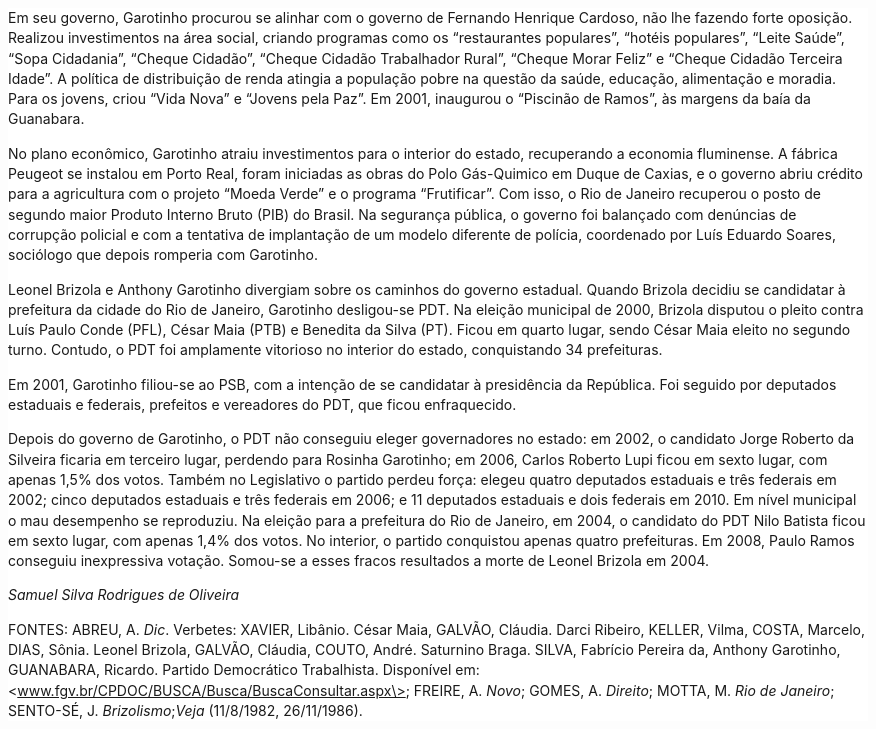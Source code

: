 Em seu governo, Garotinho procurou se alinhar com o governo de Fernando
Henrique Cardoso, não lhe fazendo forte oposição. Realizou investimentos
na área social, criando programas como os “restaurantes populares”,
“hotéis populares”, “Leite Saúde”, “Sopa Cidadania”, “Cheque Cidadão”,
“Cheque Cidadão Trabalhador Rural”, “Cheque Morar Feliz” e “Cheque
Cidadão Terceira Idade”. A política de distribuição de renda atingia a
população pobre na questão da saúde, educação, alimentação e moradia.
Para os jovens, criou “Vida Nova” e “Jovens pela Paz”. Em 2001,
inaugurou o “Piscinão de Ramos”, às margens da baía da Guanabara.

No plano econômico, Garotinho atraiu investimentos para o interior do
estado, recuperando a economia fluminense. A fábrica Peugeot se instalou
em Porto Real, foram iniciadas as obras do Polo Gás-Quimico em Duque de
Caxias, e o governo abriu crédito para a agricultura com o projeto
“Moeda Verde” e o programa “Frutificar”. Com isso, o Rio de Janeiro
recuperou o posto de segundo maior Produto Interno Bruto (PIB) do
Brasil. Na segurança pública, o governo foi balançado com denúncias de
corrupção policial e com a tentativa de implantação de um modelo
diferente de polícia, coordenado por Luís Eduardo Soares, sociólogo que
depois romperia com Garotinho.

Leonel Brizola e Anthony Garotinho divergiam sobre os caminhos do
governo estadual. Quando Brizola decidiu se candidatar à prefeitura da
cidade do Rio de Janeiro, Garotinho desligou-se PDT. Na eleição
municipal de 2000, Brizola disputou o pleito contra Luís Paulo Conde
(PFL), César Maia (PTB) e Benedita da Silva (PT). Ficou em quarto lugar,
sendo César Maia eleito no segundo turno. Contudo, o PDT foi amplamente
vitorioso no interior do estado, conquistando 34 prefeituras.

Em 2001, Garotinho filiou-se ao PSB, com a intenção de se candidatar à
presidência da República. Foi seguido por deputados estaduais e
federais, prefeitos e vereadores do PDT, que ficou enfraquecido.

Depois do governo de Garotinho, o PDT não conseguiu eleger governadores
no estado: em 2002, o candidato Jorge Roberto da Silveira ficaria em
terceiro lugar, perdendo para Rosinha Garotinho; em 2006, Carlos Roberto
Lupi ficou em sexto lugar, com apenas 1,5% dos votos. Também no
Legislativo o partido perdeu força: elegeu quatro deputados estaduais e
três federais em 2002; cinco deputados estaduais e três federais em
2006; e 11 deputados estaduais e dois federais em 2010. Em nível
municipal o mau desempenho se reproduziu. Na eleição para a prefeitura
do Rio de Janeiro, em 2004, o candidato do PDT Nilo Batista ficou em
sexto lugar, com apenas 1,4% dos votos. No interior, o partido
conquistou apenas quatro prefeituras. Em 2008, Paulo Ramos conseguiu
inexpressiva votação. Somou-se a esses fracos resultados a morte de
Leonel Brizola em 2004.

*Samuel Silva Rodrigues de Oliveira*

FONTES: ABREU, A. *Dic*. Verbetes: XAVIER, Libânio. César Maia, GALVÃO,
Cláudia. Darci Ribeiro, KELLER, Vilma, COSTA, Marcelo, DIAS, Sônia.
Leonel Brizola, GALVÃO, Cláudia, COUTO, André. Saturnino Braga. SILVA,
Fabrício Pereira da, Anthony Garotinho, GUANABARA, Ricardo. Partido
Democrático Trabalhista. Disponível em:
\<www.fgv.br/CPDOC/BUSCA/Busca/BuscaConsultar.aspx\>; FREIRE, A. *Novo*;
GOMES, A. *Direito*; MOTTA, M. *Rio de Janeiro*; SENTO-SÉ, J.
*Brizolismo*;*Veja* (11/8/1982, 26/11/1986).
